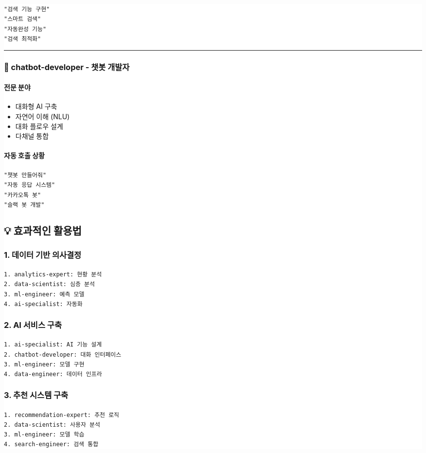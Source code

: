 ```
"검색 기능 구현"
"스마트 검색"
"자동완성 기능"
"검색 최적화"
```

---

### 📱 chatbot-developer - 챗봇 개발자

#### 전문 분야

- 대화형 AI 구축
- 자연어 이해 (NLU)
- 대화 플로우 설계
- 다채널 통합

#### 자동 호출 상황

```
"챗봇 만들어줘"
"자동 응답 시스템"
"카카오톡 봇"
"슬랙 봇 개발"
```

## 💡 효과적인 활용법

### 1. 데이터 기반 의사결정

```
1. analytics-expert: 현황 분석
2. data-scientist: 심층 분석
3. ml-engineer: 예측 모델
4. ai-specialist: 자동화
```

### 2. AI 서비스 구축

```
1. ai-specialist: AI 기능 설계
2. chatbot-developer: 대화 인터페이스
3. ml-engineer: 모델 구현
4. data-engineer: 데이터 인프라
```

### 3. 추천 시스템 구축

```
1. recommendation-expert: 추천 로직
2. data-scientist: 사용자 분석
3. ml-engineer: 모델 학습
4. search-engineer: 검색 통합
```
